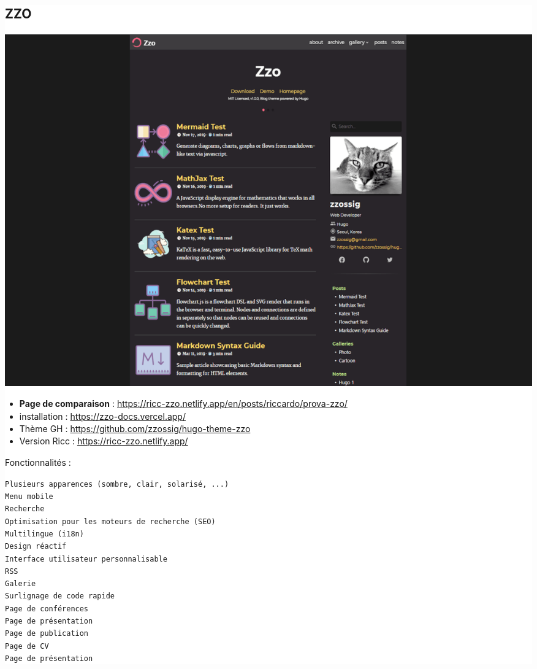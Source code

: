

## ZZO

![Redimensionner](zzo-screenshot.png?width=300px)

* **Page de comparaison** : https://ricc-zzo.netlify.app/en/posts/riccardo/prova-zzo/
* installation : https://zzo-docs.vercel.app/
* Thème GH : https://github.com/zzossig/hugo-theme-zzo
* Version Ricc : https://ricc-zzo.netlify.app/

Fonctionnalités :

```
Plusieurs apparences (sombre, clair, solarisé, ...)
Menu mobile
Recherche
Optimisation pour les moteurs de recherche (SEO)
Multilingue (i18n)
Design réactif
Interface utilisateur personnalisable
RSS
Galerie
Surlignage de code rapide
Page de conférences
Page de présentation
Page de publication
Page de CV
Page de présentation
```
